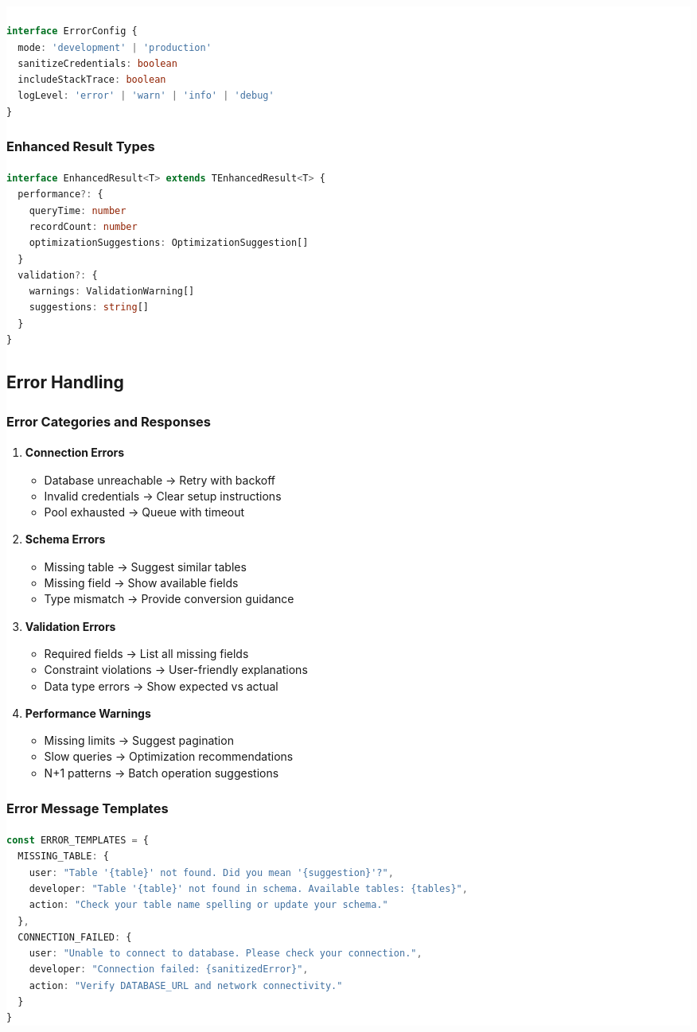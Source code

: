 ```typescript

interface ErrorConfig {
  mode: 'development' | 'production'
  sanitizeCredentials: boolean
  includeStackTrace: boolean
  logLevel: 'error' | 'warn' | 'info' | 'debug'
}
```

### Enhanced Result Types

```typescript
interface EnhancedResult<T> extends TEnhancedResult<T> {
  performance?: {
    queryTime: number
    recordCount: number
    optimizationSuggestions: OptimizationSuggestion[]
  }
  validation?: {
    warnings: ValidationWarning[]
    suggestions: string[]
  }
}
```

## Error Handling

### Error Categories and Responses

1. **Connection Errors**
   - Database unreachable → Retry with backoff
   - Invalid credentials → Clear setup instructions
   - Pool exhausted → Queue with timeout

2. **Schema Errors**
   - Missing table → Suggest similar tables
   - Missing field → Show available fields
   - Type mismatch → Provide conversion guidance

3. **Validation Errors**
   - Required fields → List all missing fields
   - Constraint violations → User-friendly explanations
   - Data type errors → Show expected vs actual

4. **Performance Warnings**
   - Missing limits → Suggest pagination
   - Slow queries → Optimization recommendations
   - N+1 patterns → Batch operation suggestions

### Error Message Templates

```typescript
const ERROR_TEMPLATES = {
  MISSING_TABLE: {
    user: "Table '{table}' not found. Did you mean '{suggestion}'?",
    developer: "Table '{table}' not found in schema. Available tables: {tables}",
    action: "Check your table name spelling or update your schema."
  },
  CONNECTION_FAILED: {
    user: "Unable to connect to database. Please check your connection.",
    developer: "Connection failed: {sanitizedError}",
    action: "Verify DATABASE_URL and network connectivity."
  }
}
```